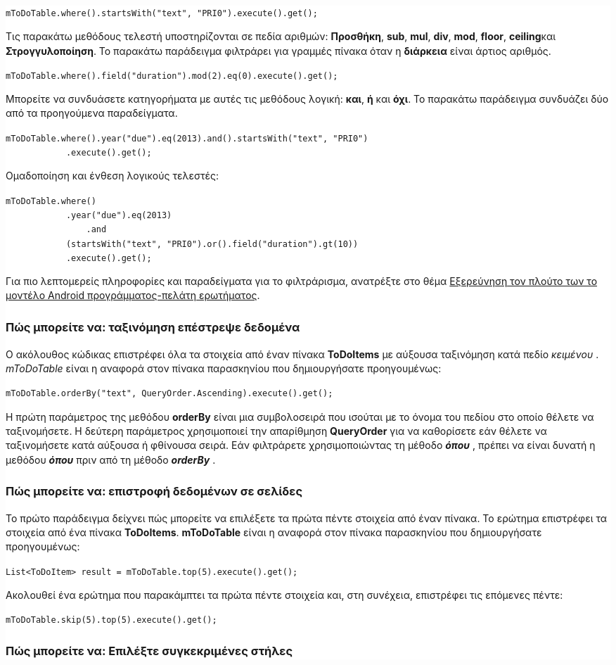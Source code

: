     mToDoTable.where().startsWith("text", "PRI0").execute().get();

Τις παρακάτω μεθόδους τελεστή υποστηρίζονται σε πεδία αριθμών: **Προσθήκη**, **sub**, **mul**, **div**, **mod**, **floor**, **ceiling**και **Στρογγυλοποίηση**. Το παρακάτω παράδειγμα φιλτράρει για γραμμές πίνακα όταν η **διάρκεια** είναι άρτιος αριθμός.

    mToDoTable.where().field("duration").mod(2).eq(0).execute().get();

Μπορείτε να συνδυάσετε κατηγορήματα με αυτές τις μεθόδους λογική: **και**, **ή** και **όχι**. Το παρακάτω παράδειγμα συνδυάζει δύο από τα προηγούμενα παραδείγματα.

    mToDoTable.where().year("due").eq(2013).and().startsWith("text", "PRI0")
                .execute().get();

Ομαδοποίηση και ένθεση λογικούς τελεστές:

    mToDoTable.where()
                .year("due").eq(2013)
                    .and
                (startsWith("text", "PRI0").or().field("duration").gt(10))
                .execute().get();

Για πιο λεπτομερείς πληροφορίες και παραδείγματα για το φιλτράρισμα, ανατρέξτε στο θέμα [Εξερεύνηση τον πλούτο των το μοντέλο Android προγράμματος-πελάτη ερωτήματος](http://hashtagfail.com/post/46493261719/mobile-services-android-querying).

### <a name="sorting"></a>Πώς μπορείτε να: ταξινόμηση επέστρεψε δεδομένα

Ο ακόλουθος κώδικας επιστρέφει όλα τα στοιχεία από έναν πίνακα **ToDoItems** με αύξουσα ταξινόμηση κατά πεδίο *κειμένου* . *mToDoTable* είναι η αναφορά στον πίνακα παρασκηνίου που δημιουργήσατε προηγουμένως:

    mToDoTable.orderBy("text", QueryOrder.Ascending).execute().get();

Η πρώτη παράμετρος της μεθόδου **orderBy** είναι μια συμβολοσειρά που ισούται με το όνομα του πεδίου στο οποίο θέλετε να ταξινομήσετε. Η δεύτερη παράμετρος χρησιμοποιεί την απαρίθμηση **QueryOrder** για να καθορίσετε εάν θέλετε να ταξινομήσετε κατά αύξουσα ή φθίνουσα σειρά.  Εάν φιλτράρετε χρησιμοποιώντας τη μέθοδο ***όπου*** , πρέπει να είναι δυνατή η μεθόδου ***όπου*** πριν από τη μέθοδο ***orderBy*** .

### <a name="paging"></a>Πώς μπορείτε να: επιστροφή δεδομένων σε σελίδες

Το πρώτο παράδειγμα δείχνει πώς μπορείτε να επιλέξετε τα πρώτα πέντε στοιχεία από έναν πίνακα. Το ερώτημα επιστρέφει τα στοιχεία από ένα πίνακα **ToDoItems**. **mToDoTable** είναι η αναφορά στον πίνακα παρασκηνίου που δημιουργήσατε προηγουμένως:

    List<ToDoItem> result = mToDoTable.top(5).execute().get();


Ακολουθεί ένα ερώτημα που παρακάμπτει τα πρώτα πέντε στοιχεία και, στη συνέχεια, επιστρέφει τις επόμενες πέντε:

    mToDoTable.skip(5).top(5).execute().get();

### <a name="selecting"></a>Πώς μπορείτε να: Επιλέξτε συγκεκριμένες στήλες
